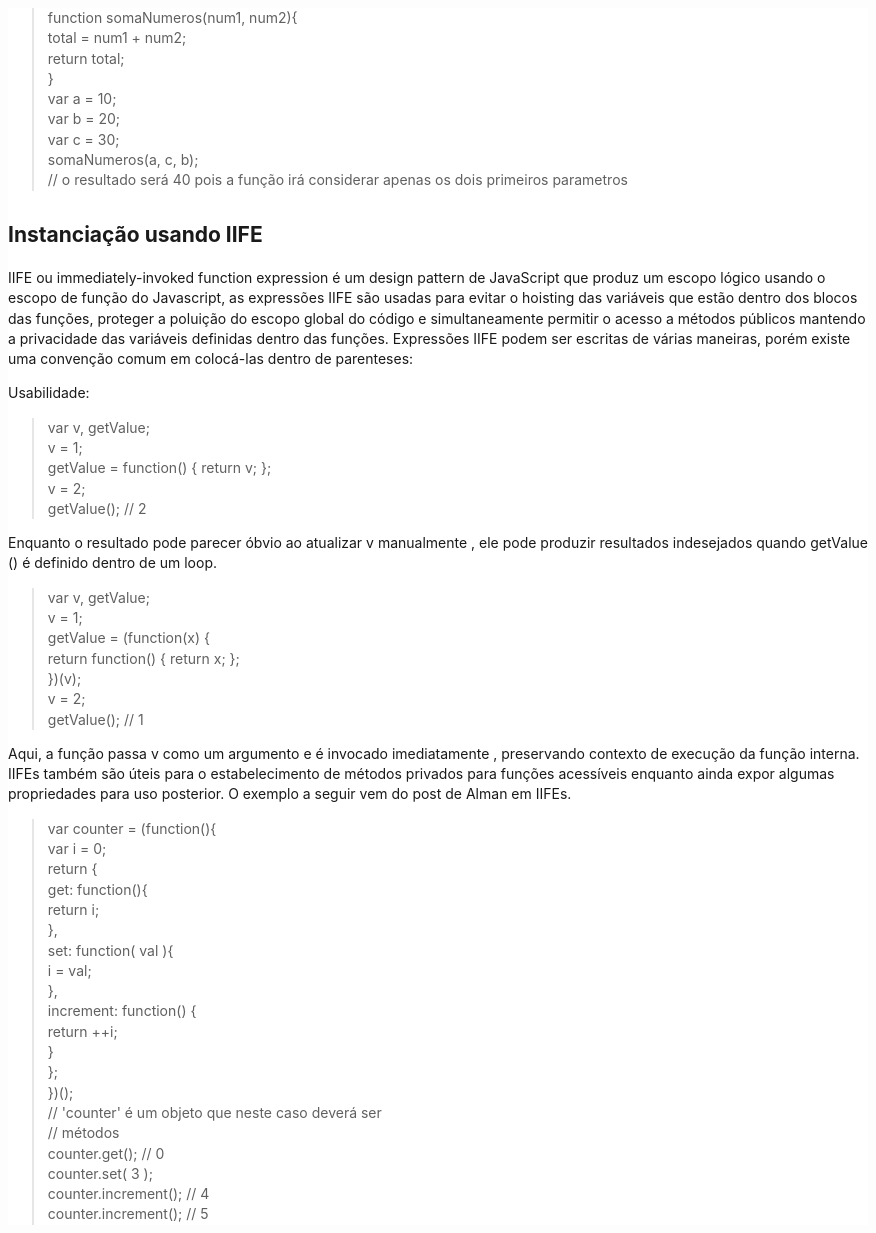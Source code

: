 >function somaNumeros(num1, num2){  
>    total = num1 + num2;  
>    return total;  
>}  
>var a = 10;  
>var b = 20;  
>var c = 30;  
>somaNumeros(a, c, b);  
>// o resultado será 40 pois a função irá considerar apenas os dois primeiros parametros  

## Instanciação usando IIFE

IIFE ou immediately-invoked function expression é um design pattern de JavaScript que produz um escopo lógico usando o escopo de função do Javascript, as expressões IIFE são usadas para evitar o hoisting das variáveis que estão dentro dos blocos das funções, proteger a poluição do escopo global do código e simultaneamente permitir o acesso a métodos públicos mantendo a privacidade das variáveis definidas dentro das funções.
Expressões IIFE podem ser escritas de várias maneiras, porém existe uma convenção comum em colocá-las dentro de parenteses:  

Usabilidade:

>var v, getValue;  
>v = 1;  
>getValue = function() { return v; };  
>v = 2;  
>getValue(); // 2  

Enquanto o resultado pode parecer óbvio ao atualizar v manualmente , ele pode produzir resultados indesejados quando getValue () é definido dentro de um loop.  

>var v, getValue;  
>v = 1;  
>getValue = (function(x) {  
>  return function() { return x; };  
>})(v);  
>v = 2;  
>getValue(); // 1  

Aqui, a função passa v como um argumento e é invocado imediatamente , preservando contexto de execução da função interna.
IIFEs também são úteis para o estabelecimento de métodos privados para funções acessíveis enquanto ainda expor algumas propriedades para uso posterior. O exemplo a seguir vem do post de Alman em IIFEs.  

>var counter = (function(){  
>  var i = 0;  
>  return {  
>    get: function(){  
>      return i;  
>    },  
>    set: function( val ){  
>      i = val;  
>    },  
>    increment: function() {  
>      return ++i;  
>    }  
>  };  
>})();  
>// 'counter' é um objeto que neste caso deverá ser  
>// métodos  
>counter.get(); // 0   
>counter.set( 3 );   
>counter.increment(); // 4  
>counter.increment(); // 5  
